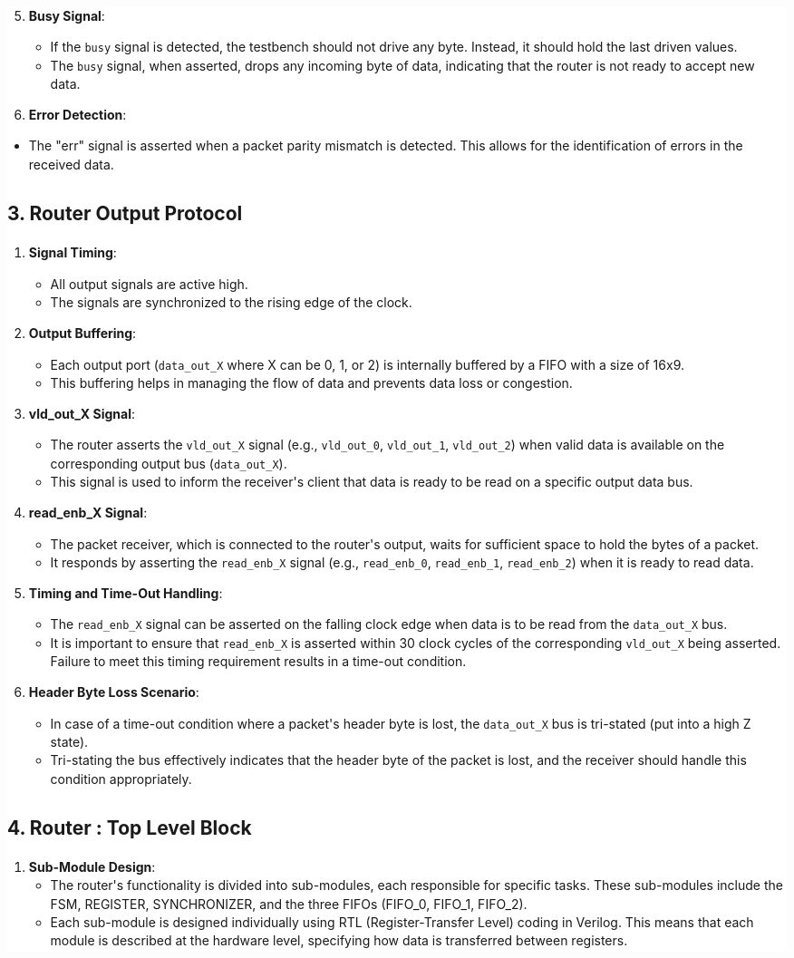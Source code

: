 5. **Busy Signal**:
   - If the `busy` signal is detected, the testbench should not drive any byte. Instead, it should hold the last driven values.
   - The `busy` signal, when asserted, drops any incoming byte of data, indicating that the router is not ready to accept new data.

6. **Error Detection**:
  - The "err" signal is asserted when a packet parity mismatch is detected. This allows for the identification of errors in the received data.



## 3. Router Output Protocol

1. **Signal Timing**:
   - All output signals are active high.
   - The signals are synchronized to the rising edge of the clock.

2. **Output Buffering**:
   - Each output port (`data_out_X` where X can be 0, 1, or 2) is internally buffered by a FIFO with a size of 16x9.
   - This buffering helps in managing the flow of data and prevents data loss or congestion.

3. **vld_out_X Signal**:
   - The router asserts the `vld_out_X` signal (e.g., `vld_out_0`, `vld_out_1`, `vld_out_2`) when valid data is available on the corresponding output bus (`data_out_X`).
   - This signal is used to inform the receiver's client that data is ready to be read on a specific output data bus.
     
4. **read_enb_X Signal**:
   - The packet receiver, which is connected to the router's output, waits for sufficient space to hold the bytes of a packet.
   - It responds by asserting the `read_enb_X` signal (e.g., `read_enb_0`, `read_enb_1`, `read_enb_2`) when it is ready to read data.

5. **Timing and Time-Out Handling**:
   - The `read_enb_X` signal can be asserted on the falling clock edge when data is to be read from the `data_out_X` bus.
   - It is important to ensure that `read_enb_X` is asserted within 30 clock cycles of the corresponding `vld_out_X` being asserted. Failure to meet this timing requirement results in a time-out condition.

6. **Header Byte Loss Scenario**:
   - In case of a time-out condition where a packet's header byte is lost, the `data_out_X` bus is tri-stated (put into a high Z state).
   - Tri-stating the bus effectively indicates that the header byte of the packet is lost, and the receiver should handle this condition appropriately.


## 4. Router : Top Level Block

1. **Sub-Module Design**:
   - The router's functionality is divided into sub-modules, each responsible for specific tasks. These sub-modules include the FSM, REGISTER, SYNCHRONIZER, and the three FIFOs (FIFO_0, FIFO_1, FIFO_2).
   - Each sub-module is designed individually using RTL (Register-Transfer Level) coding in Verilog. This means that each module is described at the hardware level, specifying how data is transferred between registers.
